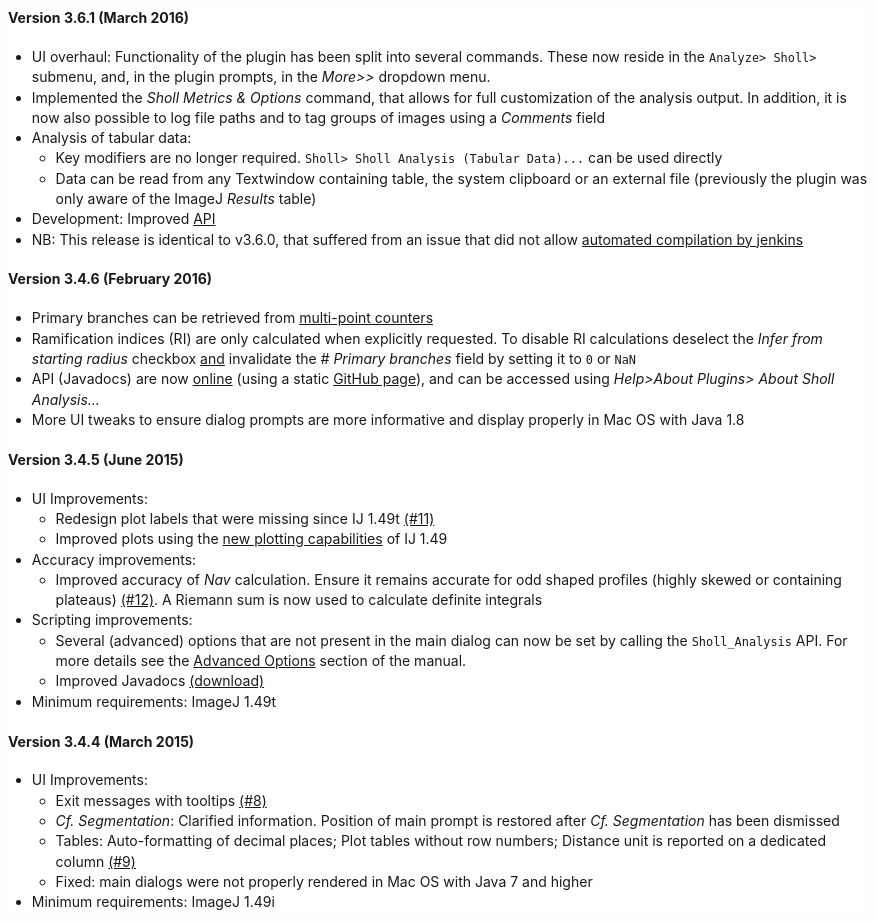 #### Version 3.6.1 (March 2016)
* UI overhaul: Functionality of the plugin has been split into several commands. These now reside
  in the `Analyze> Sholl>` submenu, and, in the plugin prompts, in the _More>>_ dropdown menu.
* Implemented the _Sholl Metrics & Options_ command, that allows for full customization of the
  analysis output. In addition, it is now also possible to log file paths and to tag groups of images
  using a _Comments_ field
* Analysis of tabular data:
   * Key modifiers are no longer required. `Sholl> Sholl Analysis (Tabular Data)...` can be used directly
   * Data can be read from any Textwindow containing table, the system clipboard or an external file
     (previously the plugin was only aware of the ImageJ _Results_ table)
* Development: Improved [API](http://tferr.github.io/ASA/apidocs/)
* NB: This release is identical to v3.6.0, that suffered from an issue that did not allow
  [automated compilation by jenkins](https://github.com/tferr/ASA/commit/25f2c2e7d918e83b6daa60ff1723658b505eb699)

#### Version 3.4.6 (February 2016)
* Primary branches can be retrieved from [multi-point counters](http://imagej.net/Sholl_Analysis#Startup_ROI)
* Ramification indices (RI) are only calculated when explicitly requested. To disable RI calculations
  deselect the _Infer from starting radius_ checkbox <u>and</u> invalidate the _# Primary branches_
  field by setting it to `0` or `NaN`
* API (Javadocs) are now [online](http://tferr.github.io/ASA/apidocs/) (using a static
  [GitHub page](http://tferr.github.io/ASA/)), and can be accessed using _Help>About Plugins>
  About Sholl Analysis..._
* More UI tweaks to ensure dialog prompts are more informative and display properly in Mac OS with
  Java 1.8

#### Version 3.4.5 (June 2015)
 * UI Improvements:
   * Redesign plot labels that were missing since IJ 1.49t
     [(#11)](https://github.com/tferr/ASA/issues/11)
   * Improved plots using the [new plotting capabilities](http://imagej.nih.gov/ij/notes.html) of
     IJ 1.49
 * Accuracy improvements:
   * Improved accuracy of _Nav_ calculation. Ensure it remains accurate for odd shaped profiles
     (highly skewed or containing plateaus) [(#12)](https://github.com/tferr/ASA/issues/12). A
     Riemann sum is now used to calculate definite integrals
 * Scripting improvements:
   * Several (advanced) options that are not present in the main dialog can now be set by calling
     the `Sholl_Analysis` API. For more details see the
     [Advanced Options](http://fiji.sc/Sholl#Advanced_Options) section of the manual.
   * Improved Javadocs
     [(download)](https://github.com/tferr/ASA/releases/download/3.4.5/Sholl_Analysis-3.4.5-javadoc.jar)
 * Minimum requirements: ImageJ 1.49t

#### Version 3.4.4 (March 2015)
 * UI Improvements:
   * Exit messages with tooltips [(#8)](https://github.com/tferr/ASA/issues/8)
   * _Cf. Segmentation_: Clarified information. Position of main prompt is restored after
     _Cf. Segmentation_ has been dismissed
   * Tables: Auto-formatting of decimal places; Plot tables without row numbers; Distance
     unit is reported on a dedicated column [(#9)](https://github.com/tferr/ASA/issues/9)
   * Fixed: main dialogs were not properly rendered in Mac OS with Java 7 and higher
 * Minimum requirements: ImageJ 1.49i
